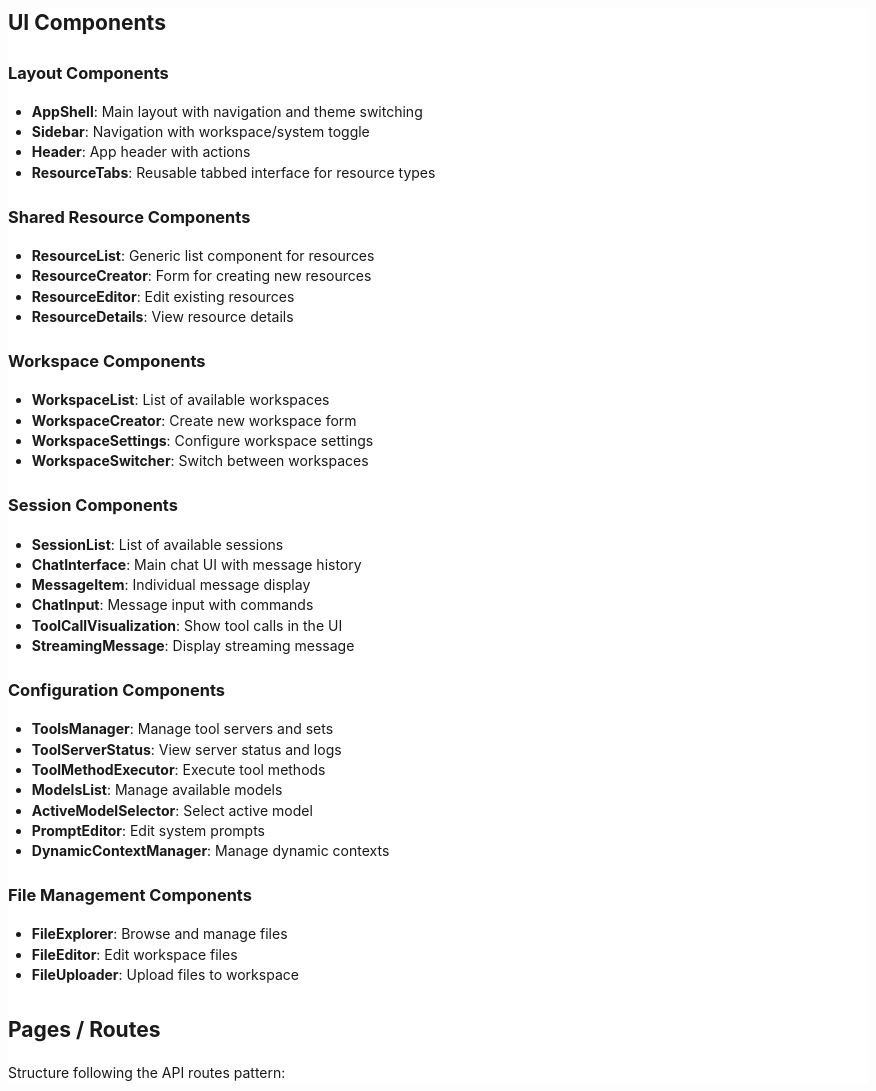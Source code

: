## UI Components

### Layout Components

- **AppShell**: Main layout with navigation and theme switching
- **Sidebar**: Navigation with workspace/system toggle
- **Header**: App header with actions
- **ResourceTabs**: Reusable tabbed interface for resource types

### Shared Resource Components

- **ResourceList**: Generic list component for resources
- **ResourceCreator**: Form for creating new resources
- **ResourceEditor**: Edit existing resources
- **ResourceDetails**: View resource details

### Workspace Components

- **WorkspaceList**: List of available workspaces
- **WorkspaceCreator**: Create new workspace form
- **WorkspaceSettings**: Configure workspace settings
- **WorkspaceSwitcher**: Switch between workspaces

### Session Components

- **SessionList**: List of available sessions
- **ChatInterface**: Main chat UI with message history
- **MessageItem**: Individual message display
- **ChatInput**: Message input with commands
- **ToolCallVisualization**: Show tool calls in the UI
- **StreamingMessage**: Display streaming message

### Configuration Components

- **ToolsManager**: Manage tool servers and sets
- **ToolServerStatus**: View server status and logs
- **ToolMethodExecutor**: Execute tool methods
- **ModelsList**: Manage available models
- **ActiveModelSelector**: Select active model
- **PromptEditor**: Edit system prompts
- **DynamicContextManager**: Manage dynamic contexts

### File Management Components

- **FileExplorer**: Browse and manage files
- **FileEditor**: Edit workspace files
- **FileUploader**: Upload files to workspace

## Pages / Routes

Structure following the API routes pattern:
